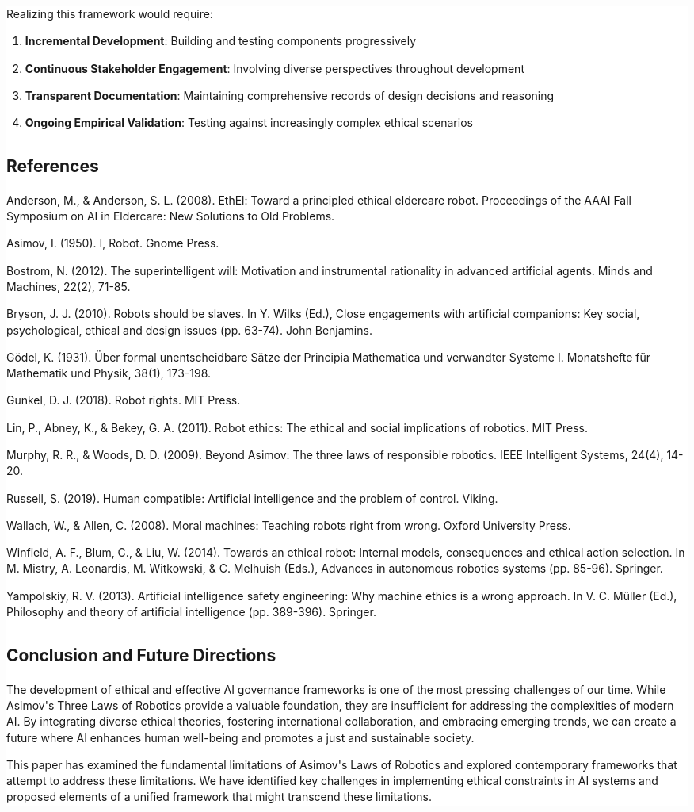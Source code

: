 Realizing this framework would require:

1. **Incremental Development**: Building and testing components progressively

2. **Continuous Stakeholder Engagement**: Involving diverse perspectives throughout development

3. **Transparent Documentation**: Maintaining comprehensive records of design decisions and reasoning

4. **Ongoing Empirical Validation**: Testing against increasingly complex ethical scenarios

## References

Anderson, M., & Anderson, S. L. (2008). EthEl: Toward a principled ethical eldercare robot. Proceedings of the AAAI Fall Symposium on AI in Eldercare: New Solutions to Old Problems.

Asimov, I. (1950). I, Robot. Gnome Press.

Bostrom, N. (2012). The superintelligent will: Motivation and instrumental rationality in advanced artificial agents. Minds and Machines, 22(2), 71-85.

Bryson, J. J. (2010). Robots should be slaves. In Y. Wilks (Ed.), Close engagements with artificial companions: Key social, psychological, ethical and design issues (pp. 63-74). John Benjamins.

Gödel, K. (1931). Über formal unentscheidbare Sätze der Principia Mathematica und verwandter Systeme I. Monatshefte für Mathematik und Physik, 38(1), 173-198.

Gunkel, D. J. (2018). Robot rights. MIT Press.

Lin, P., Abney, K., & Bekey, G. A. (2011). Robot ethics: The ethical and social implications of robotics. MIT Press.

Murphy, R. R., & Woods, D. D. (2009). Beyond Asimov: The three laws of responsible robotics. IEEE Intelligent Systems, 24(4), 14-20.

Russell, S. (2019). Human compatible: Artificial intelligence and the problem of control. Viking.

Wallach, W., & Allen, C. (2008). Moral machines: Teaching robots right from wrong. Oxford University Press.

Winfield, A. F., Blum, C., & Liu, W. (2014). Towards an ethical robot: Internal models, consequences and ethical action selection. In M. Mistry, A. Leonardis, M. Witkowski, & C. Melhuish (Eds.), Advances in autonomous robotics systems (pp. 85-96). Springer.

Yampolskiy, R. V. (2013). Artificial intelligence safety engineering: Why machine ethics is a wrong approach. In V. C. Müller (Ed.), Philosophy and theory of artificial intelligence (pp. 389-396). Springer.


## Conclusion and Future Directions

The development of ethical and effective AI governance frameworks is one of the most pressing challenges of our time. While Asimov's Three Laws of Robotics provide a valuable foundation, they are insufficient for addressing the complexities of modern AI. By integrating diverse ethical theories, fostering international collaboration, and embracing emerging trends, we can create a future where AI enhances human well-being and promotes a just and sustainable society.

This paper has examined the fundamental limitations of Asimov's Laws of Robotics and explored contemporary frameworks that attempt to address these limitations. We have identified key challenges in implementing ethical constraints in AI systems and proposed elements of a unified framework that might transcend these limitations.
